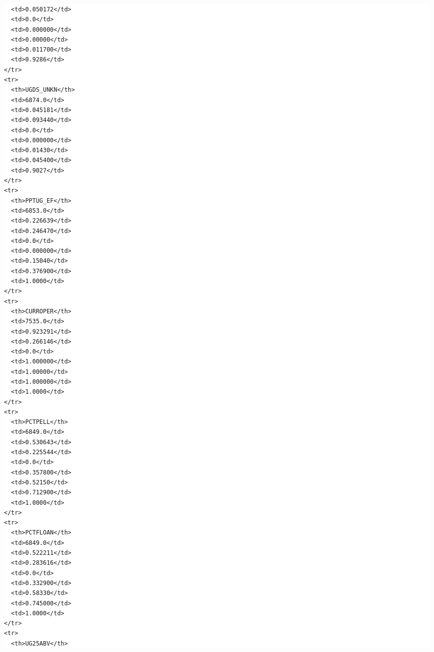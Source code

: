       <td>0.050172</td>
      <td>0.0</td>
      <td>0.000000</td>
      <td>0.00000</td>
      <td>0.011700</td>
      <td>0.9286</td>
    </tr>
    <tr>
      <th>UGDS_UNKN</th>
      <td>6874.0</td>
      <td>0.045181</td>
      <td>0.093440</td>
      <td>0.0</td>
      <td>0.000000</td>
      <td>0.01430</td>
      <td>0.045400</td>
      <td>0.9027</td>
    </tr>
    <tr>
      <th>PPTUG_EF</th>
      <td>6853.0</td>
      <td>0.226639</td>
      <td>0.246470</td>
      <td>0.0</td>
      <td>0.000000</td>
      <td>0.15040</td>
      <td>0.376900</td>
      <td>1.0000</td>
    </tr>
    <tr>
      <th>CURROPER</th>
      <td>7535.0</td>
      <td>0.923291</td>
      <td>0.266146</td>
      <td>0.0</td>
      <td>1.000000</td>
      <td>1.00000</td>
      <td>1.000000</td>
      <td>1.0000</td>
    </tr>
    <tr>
      <th>PCTPELL</th>
      <td>6849.0</td>
      <td>0.530643</td>
      <td>0.225544</td>
      <td>0.0</td>
      <td>0.357800</td>
      <td>0.52150</td>
      <td>0.712900</td>
      <td>1.0000</td>
    </tr>
    <tr>
      <th>PCTFLOAN</th>
      <td>6849.0</td>
      <td>0.522211</td>
      <td>0.283616</td>
      <td>0.0</td>
      <td>0.332900</td>
      <td>0.58330</td>
      <td>0.745000</td>
      <td>1.0000</td>
    </tr>
    <tr>
      <th>UG25ABV</th>